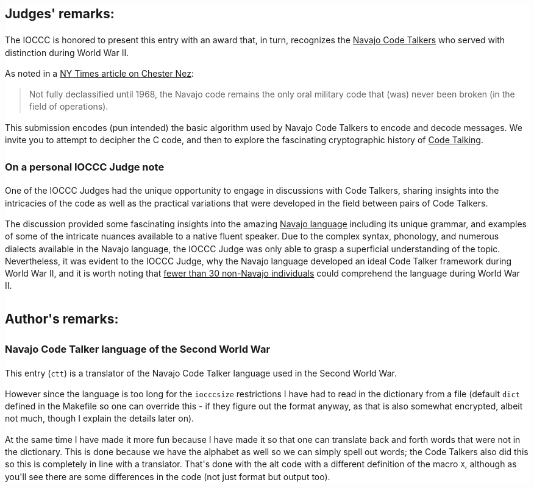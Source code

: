 
## Judges' remarks:

The IOCCC is honored to present this entry with an award that, in turn,
recognizes the [Navajo Code Talkers](https://en.wikipedia.org/wiki/Code_talker#Navajo)
who served with distinction during World War II.

As noted in a [NY Times article on Chester Nez](https://www.nytimes.com/2014/06/06/us/chester-nez-dies-at-93-his-native-tongue-helped-to-win-a-war-of-words.html):

> Not fully declassified until 1968, the Navajo code remains the only oral military
> code that (was) never been broken (in the field of operations).

This submission encodes (pun intended) the basic algorithm used by Navajo Code Talkers
to encode and decode messages.  We invite you to attempt to decipher the C code,
and then to explore the fascinating cryptographic history of [Code Talking](https://en.wikipedia.org/wiki/Code_talker).


### On a personal IOCCC Judge note

One of the IOCCC Judges had the unique opportunity to engage in
discussions with Code Talkers, sharing insights into the intricacies of
the code as well as the practical variations that were developed in the
field between pairs of Code Talkers.

The discussion provided some fascinating insights into the amazing
[Navajo language](https://en.wikipedia.org/wiki/Navajo_language)
including its unique grammar, and examples of some of the intricate
nuances available to a native fluent speaker.  Due to the complex
syntax, phonology, and numerous dialects available in the Navajo
language, the IOCCC Judge was only able to grasp a superficial
understanding of the topic.  Nevertheless, it was evident to the
IOCCC Judge, why the Navajo language developed an ideal Code Talker
framework during World War II, and it is worth noting that
[fewer than 30 non-Navajo individuals](https://archive.library.nau.edu/digital/collection/cpa/id/44718)
could comprehend the language during World War II.


## Author's remarks:


### Navajo Code Talker language of the Second World War

This entry (`ctt`) is a translator of the Navajo Code Talker language used in
the Second World War.

However since the language is too long for the `iocccsize` restrictions I have
had to read in the dictionary from a file (default `dict` defined in the
Makefile so one can override this - if they figure out the format anyway, as
that is also somewhat encrypted, albeit not much, though I explain the details
later on).

At the same time I have made it more fun because I have made it so that one can
translate back and forth words that were not in the dictionary. This is done
because we have the alphabet as well so we can simply spell out words; the Code
Talkers also did this so this is completely in line with a translator. That's
done with the alt code with a different definition of the macro `X`, although as
you'll see there are some differences in the code (not just format but
output too).
